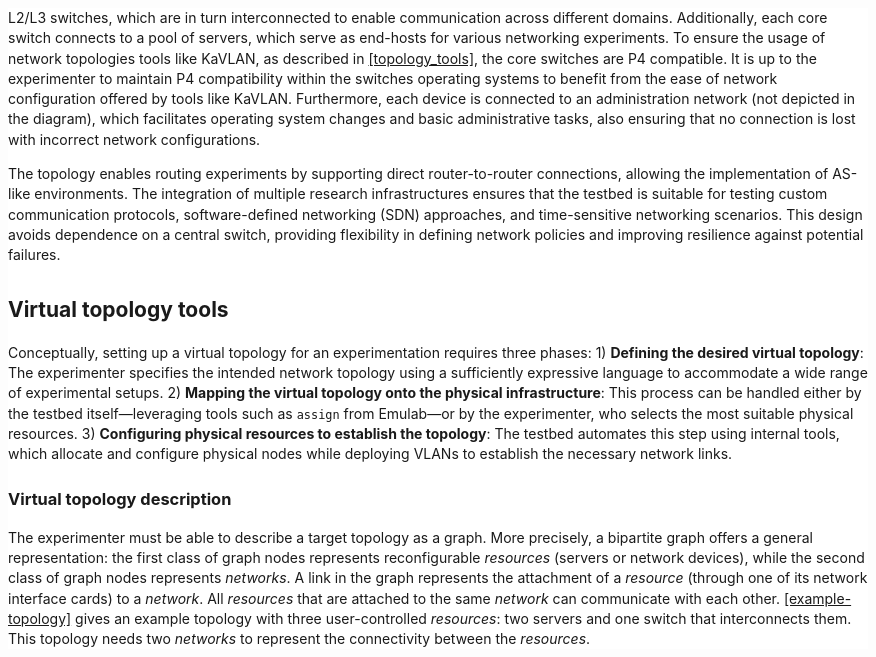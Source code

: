 L2/L3 switches, which are in turn interconnected to enable communication
across different domains. Additionally, each core switch connects to a
pool of servers, which serve as end-hosts for various networking
experiments. To ensure the usage of network topologies tools like
KaVLAN, as described in <a href="#topology_tools"
class="ref">[topology_tools]</a>, the core switches are P4 compatible.
It is up to the experimenter to maintain P4 compatibility within the
switches operating systems to benefit from the ease of network
configuration offered by tools like KaVLAN. Furthermore, each device is
connected to an administration network (not depicted in the diagram),
which facilitates operating system changes and basic administrative
tasks, also ensuring that no connection is lost with incorrect network
configurations.</p>
<p>The topology enables routing experiments by supporting direct
router-to-router connections, allowing the implementation of AS-like
environments. The integration of multiple research infrastructures
ensures that the testbed is suitable for testing custom communication
protocols, software-defined networking (SDN) approaches, and
time-sensitive networking scenarios. This design avoids dependence on a
central switch, providing flexibility in defining network policies and
improving resilience against potential failures.</p>
<h2 id="topology_tools">Virtual topology tools</h2>
<p>Conceptually, setting up a virtual topology for an experimentation
requires three phases: 1) <strong>Defining the desired virtual
topology</strong>: The experimenter specifies the intended network
topology using a sufficiently expressive language to accommodate a wide
range of experimental setups. 2) <strong>Mapping the virtual topology
onto the physical infrastructure</strong>: This process can be handled
either by the testbed itself—leveraging tools such as
<code>assign</code> from Emulab—or by the experimenter, who selects the
most suitable physical resources. 3) <strong>Configuring physical
resources to establish the topology</strong>: The testbed automates this
step using internal tools, which allocate and configure physical nodes
while deploying VLANs to establish the necessary network links.</p>
<h3>Virtual topology description</h3>
<p>The experimenter must be able to describe a target topology as a
graph. More precisely, a bipartite graph offers a general
representation: the first class of graph nodes represents reconfigurable
<em>resources</em> (servers or network devices), while the second class
of graph nodes represents <em>networks</em>. A link in the graph
represents the attachment of a <em>resource</em> (through one of its
network interface cards) to a <em>network</em>. All <em>resources</em>
that are attached to the same <em>network</em> can communicate with each
other. <a href="#example-topology" class="ref">[example-topology]</a>
gives an example topology with three user-controlled <em>resources</em>:
two servers and one switch that interconnects them. This topology needs
two <em>networks</em> to represent the connectivity between the
<em>resources</em>.</p>
<figure>